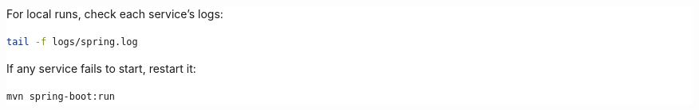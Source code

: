 For local runs, check each service’s logs:
```sh
tail -f logs/spring.log
```

If any service fails to start, restart it:
```sh
mvn spring-boot:run
```

